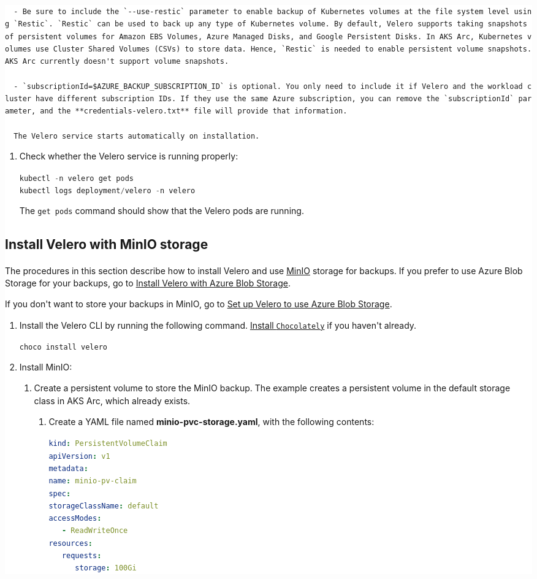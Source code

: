       - Be sure to include the `--use-restic` parameter to enable backup of Kubernetes volumes at the file system level using `Restic`. `Restic` can be used to back up any type of Kubernetes volume. By default, Velero supports taking snapshots of persistent volumes for Amazon EBS Volumes, Azure Managed Disks, and Google Persistent Disks. In AKS Arc, Kubernetes volumes use Cluster Shared Volumes (CSVs) to store data. Hence, `Restic` is needed to enable persistent volume snapshots. AKS Arc currently doesn't support volume snapshots.

      - `subscriptionId=$AZURE_BACKUP_SUBSCRIPTION_ID` is optional. You only need to include it if Velero and the workload cluster have different subscription IDs. If they use the same Azure subscription, you can remove the `subscriptionId` parameter, and the **credentials-velero.txt** file will provide that information.

      The Velero service starts automatically on installation.

   1. Check whether the Velero service is running properly:

      ```powershell
      kubectl -n velero get pods
      kubectl logs deployment/velero -n velero
      ```

      The `get pods` command should show that the Velero pods are running.

## Install Velero with MinIO storage

The procedures in this section describe how to install Velero and use [MinIO](https://min.io/) storage for backups. If you prefer to use Azure Blob Storage for your backups, go to [Install Velero with Azure Blob Storage](#install-velero-with-azure-blob-storage).

If you don't want to store your backups in MinIO, go to [Set up Velero to use Azure Blob Storage](#install-velero-with-azure-blob-storage).

1. Install the Velero CLI by running the following command. [Install `Chocolately`](https://chocolatey.org/install) if you haven't already.

   ```powershell
   choco install velero
   ```

1. Install MinIO:

   1. Create a persistent volume to store the MinIO backup. The example creates a persistent volume in the default storage class in AKS Arc, which already exists.  

      1. Create a YAML file named **minio-pvc-storage.yaml**, with the following contents:

         ```yml
         kind: PersistentVolumeClaim
         apiVersion: v1
         metadata: 
         name: minio-pv-claim 
         spec: 
         storageClassName: default 
         accessModes: 
            - ReadWriteOnce 
         resources: 
            requests: 
               storage: 100Gi 
         ```
